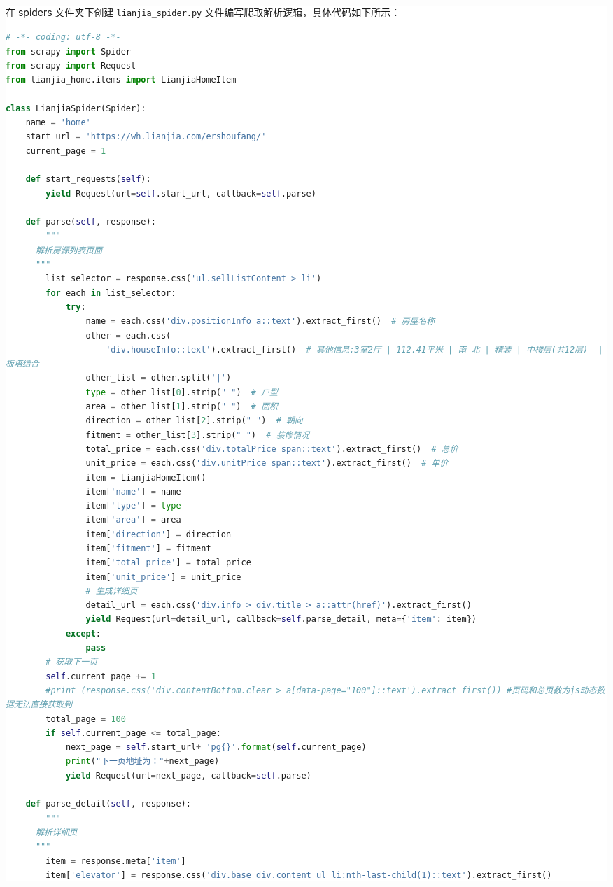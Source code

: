 在 spiders 文件夹下创建 `lianjia_spider.py` 文件编写爬取解析逻辑，具体代码如下所示：

```python
# -*- coding: utf-8 -*-
from scrapy import Spider
from scrapy import Request
from lianjia_home.items import LianjiaHomeItem

class LianjiaSpider(Spider):
    name = 'home'
    start_url = 'https://wh.lianjia.com/ershoufang/'
    current_page = 1

    def start_requests(self):
        yield Request(url=self.start_url, callback=self.parse)

    def parse(self, response):
        """
      解析房源列表页面
      """
        list_selector = response.css('ul.sellListContent > li')
        for each in list_selector:
            try:
                name = each.css('div.positionInfo a::text').extract_first()  # 房屋名称
                other = each.css(
                    'div.houseInfo::text').extract_first()  # 其他信息:3室2厅 | 112.41平米 | 南 北 | 精装 | 中楼层(共12层)  | 板塔结合
                other_list = other.split('|')
                type = other_list[0].strip(" ")  # 户型
                area = other_list[1].strip(" ")  # 面积
                direction = other_list[2].strip(" ")  # 朝向
                fitment = other_list[3].strip(" ")  # 装修情况
                total_price = each.css('div.totalPrice span::text').extract_first()  # 总价
                unit_price = each.css('div.unitPrice span::text').extract_first()  # 单价
                item = LianjiaHomeItem()
                item['name'] = name
                item['type'] = type
                item['area'] = area
                item['direction'] = direction
                item['fitment'] = fitment
                item['total_price'] = total_price
                item['unit_price'] = unit_price
                # 生成详细页
                detail_url = each.css('div.info > div.title > a::attr(href)').extract_first()
                yield Request(url=detail_url, callback=self.parse_detail, meta={'item': item})
            except:
                pass
        # 获取下一页
        self.current_page += 1
        #print (response.css('div.contentBottom.clear > a[data-page="100"]::text').extract_first()) #页码和总页数为js动态数据无法直接获取到
        total_page = 100
        if self.current_page <= total_page:
            next_page = self.start_url+ 'pg{}'.format(self.current_page)
            print("下一页地址为："+next_page)
            yield Request(url=next_page, callback=self.parse)

    def parse_detail(self, response):
        """
      解析详细页
      """
        item = response.meta['item']
        item['elevator'] = response.css('div.base div.content ul li:nth-last-child(1)::text').extract_first()
```